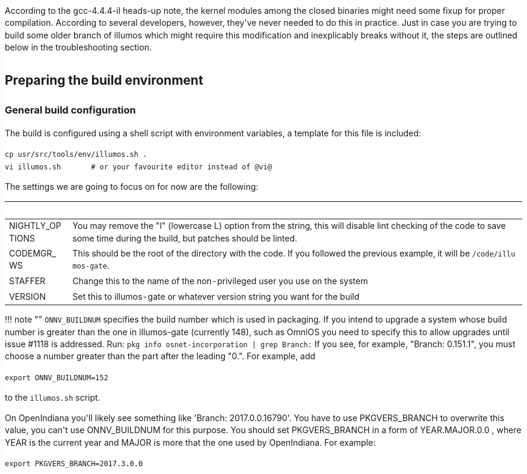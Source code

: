 According to the gcc-4.4.4-il heads-up note, the kernel modules among the
closed binaries might need some fixup for proper compilation. According to
several developers, however, they've never needed to do this in practice. Just
in case you are trying to build some older branch of illumos which might
require this modification and inexplicably breaks without it, the steps are
outlined below in the troubleshooting section.

## Preparing the build environment

### General build configuration

The build is configured using a shell script with environment variables, a template for this file is included:

```
cp usr/src/tools/env/illumos.sh .
vi illumos.sh       # or your favourite editor instead of @vi@
```

The settings we are going to focus on for now are the following:

| &nbsp; | &nbsp; |
|--------|--------|
| NIGHTLY_OPTIONS | You may remove the "l" (lowercase L) option from the string, this will disable lint checking of the code to save some time during the build, but patches should be linted. |
| CODEMGR_WS | This should be the root of the directory with the code. If you followed the previous example, it will be `/code/illumos-gate`. |
| STAFFER | Change this to the name of the non-privileged user you use on the system |
| VERSION | Set this to illumos-gate or whatever version string you want for the build |

!!! note ""
    `ONNV_BUILDNUM` specifies the build number which is used in packaging. If you intend to upgrade a system whose build number is greater than the one in illumos-gate (currently 148), such as OmniOS you need to specify this to allow upgrades until issue #1118 is addressed. Run:
    ```
    pkg info osnet-incorporation | grep Branch:
    ```
    If you see, for example, "Branch: 0.151.1", you must choose a number greater than the part after the leading "0.". For example, add

```
export ONNV_BUILDNUM=152
```

to the `illumos.sh` script.

On OpenIndiana you'll likely see something like 'Branch: 2017.0.0.16790'. You
have to use PKGVERS_BRANCH to overwrite this value, you can't use ONNV_BUILDNUM
for this purpose. You should set PKGVERS_BRANCH in a form of YEAR.MAJOR.0.0 ,
where YEAR is the current year and MAJOR is more that the one used by
OpenIndiana. For example:  

```
export PKGVERS_BRANCH=2017.3.0.0
```
